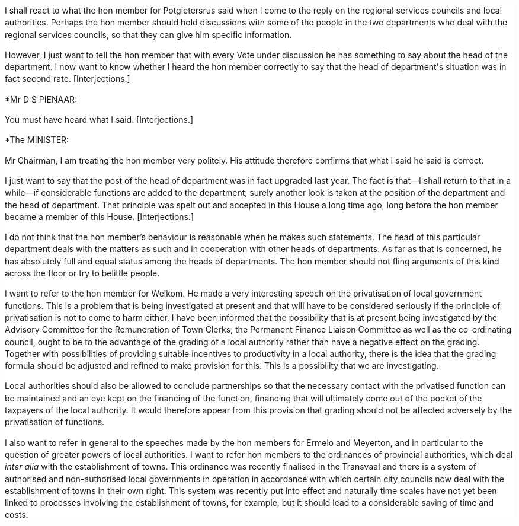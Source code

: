 <p>I shall react to what the hon member for Potgietersrus said when I come to the reply on the regional services councils and local authorities. Perhaps the hon member should hold discussions with some of the people in the two departments who deal with the regional services councils, so that they can give him specific information.</p>

<p>However, I just want to tell the hon member that with every Vote under discussion he has something to say about the head of the department. I now want to know whether I heard the hon member correctly to say that the head of department&#x0027;s situation was in fact second rate. [Interjections.]</p>

</speech>

<speech by="#pienaar">

<from>*Mr <person refersTo="hansard_za">D S PIENAAR</person>:</from>

<p>You must have heard what I said. [Interjections.]</p>

</speech>

<speech by="#minister">

<from>*The <person refersTo="hansard_za">MINISTER</person>:</from>

<p>Mr Chairman, I am treating the hon member very politely. His attitude therefore confirms that what I said he said is correct.</p>

<p>I just want to say that the post of the head of department was in fact upgraded last year. The fact is that&#x2014;I shall return to that in a while&#x2014;if considerable functions are added to the department, surely another look is taken at the position of the department and the head of department. That principle was spelt out and accepted in this House a long time ago, long before the hon member became a member of this House. [Interjections.]</p>

<p>I do not think that the hon member&#x2019;s behaviour is reasonable when he makes such statements. The head of this particular department deals with the matters as such and in cooperation with other heads of departments. As far as that is concerned, he has absolutely full and equal status among the heads of departments. The hon member should not fling arguments of this kind across the floor or try to belittle people.</p>

<p>I want to refer to the hon member for Welkom. He made a very interesting speech on the privatisation of local government functions. This is a problem that is being investigated at present and that will have to be considered seriously if the principle of privatisation is not to come to harm either. I have been informed that the possibility that is at present being investigated by the Advisory Committee for the Remuneration of Town Clerks, the Permanent Finance Liaison Committee as well as the co-ordinating council, ought to be to the advantage of the grading of a local authority rather than have a negative effect on the grading. Together with possibilities <span class="col_3207-3208" refersTo="page_0448"/>of providing suitable incentives to productivity in a local authority, there is the idea that the grading formula should be adjusted and refined to make provision for this. This is a possibility that we are investigating.</p>

<p>Local authorities should also be allowed to conclude partnerships so that the necessary contact with the privatised function can be maintained and an eye kept on the financing of the function, financing that will ultimately come out of the pocket of the taxpayers of the local authority. It would therefore appear from this provision that grading should not be affected adversely by the privatisation of functions.</p>

<p>I also want to refer in general to the speeches made by the hon members for Ermelo and Meyerton, and in particular to the question of greater powers of local authorities. I want to refer hon members to the ordinances of provincial authorities, which deal <i>inter alia</i> with the establishment of towns. This ordinance was recently finalised in the Transvaal and there is a system of authorised and non-authorised local governments in operation in accordance with which certain city councils now deal with the establishment of towns in their own right. This system was recently put into effect and naturally time scales have not yet been linked to processes involving the establishment of towns, for example, but it should lead to a considerable saving of time and costs.</p>
